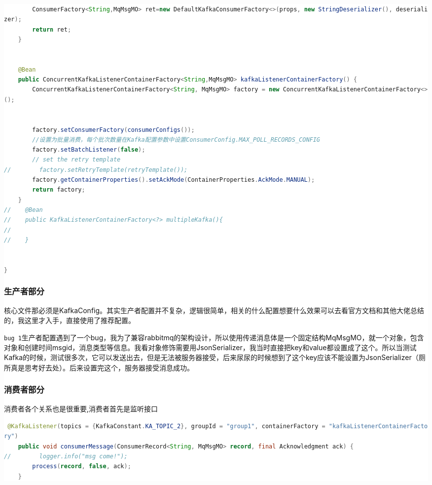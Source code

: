 ```java
        ConsumerFactory<String,MqMsgMO> ret=new DefaultKafkaConsumerFactory<>(props, new StringDeserializer(), deserializer);
        return ret;
    }


    @Bean
    public ConcurrentKafkaListenerContainerFactory<String,MqMsgMO> kafkaListenerContainerFactory() {
        ConcurrentKafkaListenerContainerFactory<String, MqMsgMO> factory = new ConcurrentKafkaListenerContainerFactory<>();


        factory.setConsumerFactory(consumerConfigs());
        //设置为批量消费，每个批次数量在Kafka配置参数中设置ConsumerConfig.MAX_POLL_RECORDS_CONFIG
        factory.setBatchListener(false);
        // set the retry template
//        factory.setRetryTemplate(retryTemplate());
        factory.getContainerProperties().setAckMode(ContainerProperties.AckMode.MANUAL);
        return factory;
    }
//    @Bean
//    public KafkaListenerContainerFactory<?> multipleKafka(){
//
//    }


}
```



### 生产者部分

核心文件那必须是KafkaConfig。其实生产者配置并不复杂，逻辑很简单，相关的什么配置想要什么效果可以去看官方文档和其他大佬总结的，我这里才入手，直接使用了推荐配置。

`bug 1`生产者配置遇到了一个bug，我为了兼容rabbitmq的架构设计，所以使用传递消息体是一个固定结构MqMsgMO，就一个对象，包含对象和创建时间msgid，消息类型等信息。我看对象修饰需要用JsonSerializer，我当时直接把key和value都设置成了这个。所以当测试Kafka的时候，测试很多次，它可以发送出去，但是无法被服务器接受，后来尿尿的时候想到了这个key应该不能设置为JsonSerializer（厕所真是思考好去处）。后来设置完这个，服务器接受消息成功。



### 消费者部分

消费者各个关系也是很重要,消费者首先是监听接口

```java
 @KafkaListener(topics = {KafkaConstant.KA_TOPIC_2}, groupId = "group1", containerFactory = "kafkaListenerContainerFactory")
    public void consumerMessage(ConsumerRecord<String, MqMsgMO> record, final Acknowledgment ack) {
//        logger.info("msg come!");
        process(record, false, ack);
    }
```
